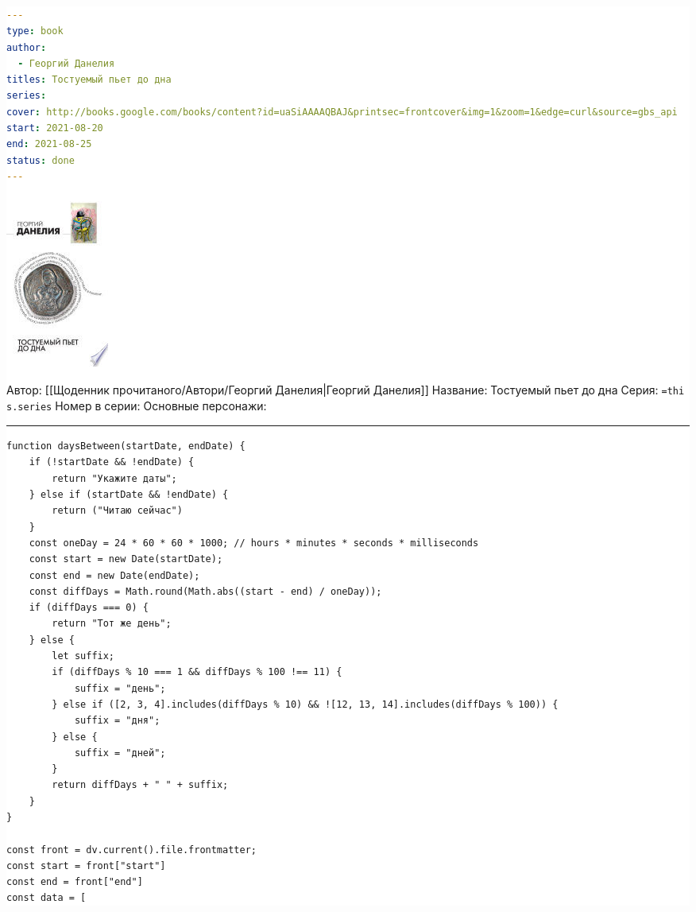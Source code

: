 ```yaml
---
type: book
author:
  - Георгий Данелия
titles: Тостуемый пьет до дна
series:
cover: http://books.google.com/books/content?id=uaSiAAAAQBAJ&printsec=frontcover&img=1&zoom=1&edge=curl&source=gbs_api
start: 2021-08-20
end: 2021-08-25
status: done
---
```

![cover|150](media/cover!150-254.jpg)

Автор: [[Щоденник прочитаного/Автори/Георгий Данелия|Георгий Данелия]]
Название: Тостуемый пьет до дна
Серия:  `=this.series`
Номер в серии:
Основные персонажи:

---
```dataviewjs
function daysBetween(startDate, endDate) {
	if (!startDate && !endDate) { 
		return "Укажите даты"; 
	} else if (startDate && !endDate) {
		return ("Читаю сейчас")
	}
	const oneDay = 24 * 60 * 60 * 1000; // hours * minutes * seconds * milliseconds
	const start = new Date(startDate);
	const end = new Date(endDate);
	const diffDays = Math.round(Math.abs((start - end) / oneDay));
	if (diffDays === 0) {
		return "Тот же день";   
	} else {
		let suffix;     
	    if (diffDays % 10 === 1 && diffDays % 100 !== 11) {
		    suffix = "день";     
	    } else if ([2, 3, 4].includes(diffDays % 10) && ![12, 13, 14].includes(diffDays % 100)) {
			suffix = "дня";     
		} else {       
			suffix = "дней";     
		}          
		return diffDays + " " + suffix;   
	} 
}  

const front = dv.current().file.frontmatter;
const start = front["start"]
const end = front["end"]
const data = [
```
